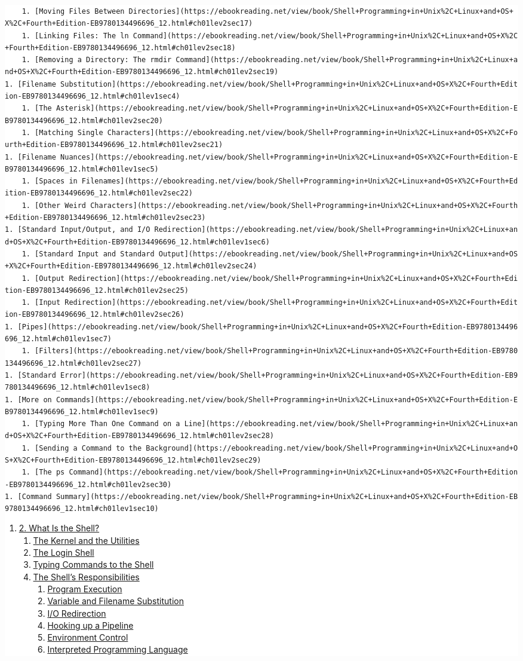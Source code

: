         1. [Moving Files Between Directories](https://ebookreading.net/view/book/Shell+Programming+in+Unix%2C+Linux+and+OS+X%2C+Fourth+Edition-EB9780134496696_12.html#ch01lev2sec17)
        1. [Linking Files: The ln Command](https://ebookreading.net/view/book/Shell+Programming+in+Unix%2C+Linux+and+OS+X%2C+Fourth+Edition-EB9780134496696_12.html#ch01lev2sec18)
        1. [Removing a Directory: The rmdir Command](https://ebookreading.net/view/book/Shell+Programming+in+Unix%2C+Linux+and+OS+X%2C+Fourth+Edition-EB9780134496696_12.html#ch01lev2sec19)
    1. [Filename Substitution](https://ebookreading.net/view/book/Shell+Programming+in+Unix%2C+Linux+and+OS+X%2C+Fourth+Edition-EB9780134496696_12.html#ch01lev1sec4)
        1. [The Asterisk](https://ebookreading.net/view/book/Shell+Programming+in+Unix%2C+Linux+and+OS+X%2C+Fourth+Edition-EB9780134496696_12.html#ch01lev2sec20)
        1. [Matching Single Characters](https://ebookreading.net/view/book/Shell+Programming+in+Unix%2C+Linux+and+OS+X%2C+Fourth+Edition-EB9780134496696_12.html#ch01lev2sec21)
    1. [Filename Nuances](https://ebookreading.net/view/book/Shell+Programming+in+Unix%2C+Linux+and+OS+X%2C+Fourth+Edition-EB9780134496696_12.html#ch01lev1sec5)
        1. [Spaces in Filenames](https://ebookreading.net/view/book/Shell+Programming+in+Unix%2C+Linux+and+OS+X%2C+Fourth+Edition-EB9780134496696_12.html#ch01lev2sec22)
        1. [Other Weird Characters](https://ebookreading.net/view/book/Shell+Programming+in+Unix%2C+Linux+and+OS+X%2C+Fourth+Edition-EB9780134496696_12.html#ch01lev2sec23)
    1. [Standard Input/Output, and I/O Redirection](https://ebookreading.net/view/book/Shell+Programming+in+Unix%2C+Linux+and+OS+X%2C+Fourth+Edition-EB9780134496696_12.html#ch01lev1sec6)
        1. [Standard Input and Standard Output](https://ebookreading.net/view/book/Shell+Programming+in+Unix%2C+Linux+and+OS+X%2C+Fourth+Edition-EB9780134496696_12.html#ch01lev2sec24)
        1. [Output Redirection](https://ebookreading.net/view/book/Shell+Programming+in+Unix%2C+Linux+and+OS+X%2C+Fourth+Edition-EB9780134496696_12.html#ch01lev2sec25)
        1. [Input Redirection](https://ebookreading.net/view/book/Shell+Programming+in+Unix%2C+Linux+and+OS+X%2C+Fourth+Edition-EB9780134496696_12.html#ch01lev2sec26)
    1. [Pipes](https://ebookreading.net/view/book/Shell+Programming+in+Unix%2C+Linux+and+OS+X%2C+Fourth+Edition-EB9780134496696_12.html#ch01lev1sec7)
        1. [Filters](https://ebookreading.net/view/book/Shell+Programming+in+Unix%2C+Linux+and+OS+X%2C+Fourth+Edition-EB9780134496696_12.html#ch01lev2sec27)
    1. [Standard Error](https://ebookreading.net/view/book/Shell+Programming+in+Unix%2C+Linux+and+OS+X%2C+Fourth+Edition-EB9780134496696_12.html#ch01lev1sec8)
    1. [More on Commands](https://ebookreading.net/view/book/Shell+Programming+in+Unix%2C+Linux+and+OS+X%2C+Fourth+Edition-EB9780134496696_12.html#ch01lev1sec9)
        1. [Typing More Than One Command on a Line](https://ebookreading.net/view/book/Shell+Programming+in+Unix%2C+Linux+and+OS+X%2C+Fourth+Edition-EB9780134496696_12.html#ch01lev2sec28)
        1. [Sending a Command to the Background](https://ebookreading.net/view/book/Shell+Programming+in+Unix%2C+Linux+and+OS+X%2C+Fourth+Edition-EB9780134496696_12.html#ch01lev2sec29)
        1. [The ps Command](https://ebookreading.net/view/book/Shell+Programming+in+Unix%2C+Linux+and+OS+X%2C+Fourth+Edition-EB9780134496696_12.html#ch01lev2sec30)
    1. [Command Summary](https://ebookreading.net/view/book/Shell+Programming+in+Unix%2C+Linux+and+OS+X%2C+Fourth+Edition-EB9780134496696_12.html#ch01lev1sec10)
1. [2. What Is the Shell?](https://ebookreading.net/view/book/Shell+Programming+in+Unix%2C+Linux+and+OS+X%2C+Fourth+Edition-EB9780134496696_13.html#ch02)
    1. [The Kernel and the Utilities](https://ebookreading.net/view/book/Shell+Programming+in+Unix%2C+Linux+and+OS+X%2C+Fourth+Edition-EB9780134496696_13.html#ch02lev1sec1)
    1. [The Login Shell](https://ebookreading.net/view/book/Shell+Programming+in+Unix%2C+Linux+and+OS+X%2C+Fourth+Edition-EB9780134496696_13.html#ch02lev1sec2)
    1. [Typing Commands to the Shell](https://ebookreading.net/view/book/Shell+Programming+in+Unix%2C+Linux+and+OS+X%2C+Fourth+Edition-EB9780134496696_13.html#ch02lev1sec3)
    1. [The Shell’s Responsibilities](https://ebookreading.net/view/book/Shell+Programming+in+Unix%2C+Linux+and+OS+X%2C+Fourth+Edition-EB9780134496696_13.html#ch02lev1sec4)
        1. [Program Execution](https://ebookreading.net/view/book/Shell+Programming+in+Unix%2C+Linux+and+OS+X%2C+Fourth+Edition-EB9780134496696_13.html#ch02lev2sec1)
        1. [Variable and Filename Substitution](https://ebookreading.net/view/book/Shell+Programming+in+Unix%2C+Linux+and+OS+X%2C+Fourth+Edition-EB9780134496696_13.html#ch02lev2sec2)
        1. [I/O Redirection](https://ebookreading.net/view/book/Shell+Programming+in+Unix%2C+Linux+and+OS+X%2C+Fourth+Edition-EB9780134496696_13.html#ch02lev2sec3)
        1. [Hooking up a Pipeline](https://ebookreading.net/view/book/Shell+Programming+in+Unix%2C+Linux+and+OS+X%2C+Fourth+Edition-EB9780134496696_13.html#ch02lev2sec4)
        1. [Environment Control](https://ebookreading.net/view/book/Shell+Programming+in+Unix%2C+Linux+and+OS+X%2C+Fourth+Edition-EB9780134496696_13.html#ch02lev2sec5)
        1. [Interpreted Programming Language](https://ebookreading.net/view/book/Shell+Programming+in+Unix%2C+Linux+and+OS+X%2C+Fourth+Edition-EB9780134496696_13.html#ch02lev2sec6)